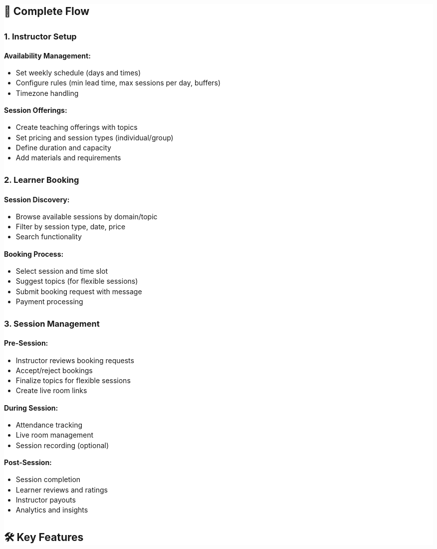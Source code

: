## 🔄 Complete Flow

### 1. Instructor Setup

**Availability Management:**

- Set weekly schedule (days and times)
- Configure rules (min lead time, max sessions per day, buffers)
- Timezone handling

**Session Offerings:**

- Create teaching offerings with topics
- Set pricing and session types (individual/group)
- Define duration and capacity
- Add materials and requirements

### 2. Learner Booking

**Session Discovery:**

- Browse available sessions by domain/topic
- Filter by session type, date, price
- Search functionality

**Booking Process:**

- Select session and time slot
- Suggest topics (for flexible sessions)
- Submit booking request with message
- Payment processing

### 3. Session Management

**Pre-Session:**

- Instructor reviews booking requests
- Accept/reject bookings
- Finalize topics for flexible sessions
- Create live room links

**During Session:**

- Attendance tracking
- Live room management
- Session recording (optional)

**Post-Session:**

- Session completion
- Learner reviews and ratings
- Instructor payouts
- Analytics and insights

## 🛠️ Key Features
